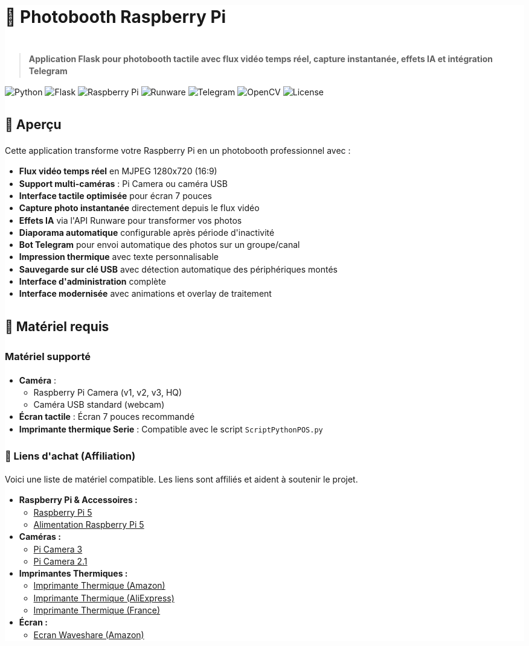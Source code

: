 # 📸 Photobooth Raspberry Pi
#
> **Application Flask pour photobooth tactile avec flux vidéo temps réel, capture instantanée, effets IA et intégration Telegram**

![Python](https://img.shields.io/badge/Python-3.8+-blue.svg)
![Flask](https://img.shields.io/badge/Flask-2.3.3-green.svg)
![Raspberry Pi](https://img.shields.io/badge/Raspberry%20Pi-Compatible-red.svg)
![Runware](https://img.shields.io/badge/Runware%20AI-Intégré-purple.svg)
![Telegram](https://img.shields.io/badge/Telegram-Bot-blue.svg)
![OpenCV](https://img.shields.io/badge/OpenCV-Support%20USB-brightgreen.svg)
![License](https://img.shields.io/badge/License-MIT-yellow.svg)

## 🎯 Aperçu

Cette application transforme votre Raspberry Pi en un photobooth professionnel avec :
- **Flux vidéo temps réel** en MJPEG 1280x720 (16:9)
- **Support multi-caméras** : Pi Camera ou caméra USB
- **Interface tactile optimisée** pour écran 7 pouces
- **Capture photo instantanée** directement depuis le flux vidéo
- **Effets IA** via l'API Runware pour transformer vos photos
- **Diaporama automatique** configurable après période d'inactivité
- **Bot Telegram** pour envoi automatique des photos sur un groupe/canal
- **Impression thermique** avec texte personnalisable
- **Sauvegarde sur clé USB** avec détection automatique des périphériques montés
- **Interface d'administration** complète
- **Interface modernisée** avec animations et overlay de traitement

## 🔧️ Matériel requis

### Matériel supporté

- **Caméra** : 
  - Raspberry Pi Camera (v1, v2, v3, HQ)
  - Caméra USB standard (webcam)
- **Écran tactile** : Écran 7 pouces recommandé
- **Imprimante thermique Serie** : Compatible avec le script `ScriptPythonPOS.py`

### 🛒 Liens d'achat (Affiliation)

Voici une liste de matériel compatible. Les liens sont affiliés et aident à soutenir le projet.

- **Raspberry Pi & Accessoires :**
  - [Raspberry Pi 5](https://amzlink.to/az0ncNNUsGjUH)
  - [Alimentation Raspberry Pi 5](https://amzlink.to/az01ijEmlFqxT)
- **Caméras :**
  - [Pi Camera 3](https://amzlink.to/az0eEXwhnxNvO)
  - [Pi Camera 2.1](https://amzlink.to/az0mgp7Sob1xh)
- **Imprimantes Thermiques :**
  - [Imprimante Thermique (Amazon)](https://amzlink.to/az0wTKS9Bfig2)
  - [Imprimante Thermique (AliExpress)](https://s.click.aliexpress.com/e/_oFyCgCI)
  - [Imprimante Thermique (France)](https://www.gotronic.fr/art-imprimante-thermique-ada597-21349.htm)
- **Écran :**
  - [Ecran Waveshare (Amazon)](https://amzlink.to/az03G4UMruNnc)
